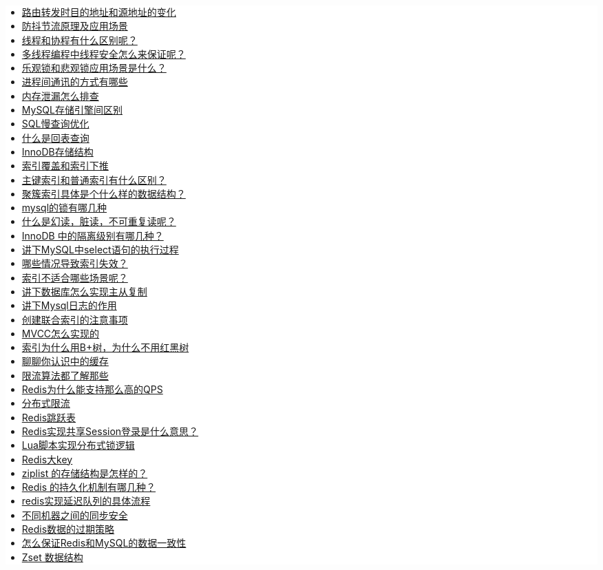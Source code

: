 - [路由转发时目的地址和源地址的变化](#%E8%B7%AF%E7%94%B1%E8%BD%AC%E5%8F%91%E6%97%B6%E7%9B%AE%E7%9A%84%E5%9C%B0%E5%9D%80%E5%92%8C%E6%BA%90%E5%9C%B0%E5%9D%80%E7%9A%84%E5%8F%98%E5%8C%96)
- [防抖节流原理及应用场景](#%E9%98%B2%E6%8A%96%E8%8A%82%E6%B5%81%E5%8E%9F%E7%90%86%E5%8F%8A%E5%BA%94%E7%94%A8%E5%9C%BA%E6%99%AF)
- [线程和协程有什么区别呢？](#%E7%BA%BF%E7%A8%8B%E5%92%8C%E5%8D%8F%E7%A8%8B%E6%9C%89%E4%BB%80%E4%B9%88%E5%8C%BA%E5%88%AB%E5%91%A2)
- [多线程编程中线程安全怎么来保证呢？](#%E5%A4%9A%E7%BA%BF%E7%A8%8B%E7%BC%96%E7%A8%8B%E4%B8%AD%E7%BA%BF%E7%A8%8B%E5%AE%89%E5%85%A8%E6%80%8E%E4%B9%88%E6%9D%A5%E4%BF%9D%E8%AF%81%E5%91%A2)
- [乐观锁和悲观锁应用场景是什么？](#%E4%B9%90%E8%A7%82%E9%94%81%E5%92%8C%E6%82%B2%E8%A7%82%E9%94%81%E5%BA%94%E7%94%A8%E5%9C%BA%E6%99%AF%E6%98%AF%E4%BB%80%E4%B9%88)
- [进程间通讯的方式有哪些](#%E8%BF%9B%E7%A8%8B%E9%97%B4%E9%80%9A%E8%AE%AF%E7%9A%84%E6%96%B9%E5%BC%8F%E6%9C%89%E5%93%AA%E4%BA%9B)
- [内存泄漏怎么排查](#%E5%86%85%E5%AD%98%E6%B3%84%E6%BC%8F%E6%80%8E%E4%B9%88%E6%8E%92%E6%9F%A5)
- [MySQL存储引擎间区别](#mysql%E5%AD%98%E5%82%A8%E5%BC%95%E6%93%8E%E9%97%B4%E5%8C%BA%E5%88%AB)
- [SQL慢查询优化](#sql%E6%85%A2%E6%9F%A5%E8%AF%A2%E4%BC%98%E5%8C%96)
- [什么是回表查询](#%E4%BB%80%E4%B9%88%E6%98%AF%E5%9B%9E%E8%A1%A8%E6%9F%A5%E8%AF%A2)
- [InnoDB存储结构](#innodb%E5%AD%98%E5%82%A8%E7%BB%93%E6%9E%84)
- [索引覆盖和索引下推](#%E7%B4%A2%E5%BC%95%E8%A6%86%E7%9B%96%E5%92%8C%E7%B4%A2%E5%BC%95%E4%B8%8B%E6%8E%A8)
- [主键索引和普通索引有什么区别？](#%E4%B8%BB%E9%94%AE%E7%B4%A2%E5%BC%95%E5%92%8C%E6%99%AE%E9%80%9A%E7%B4%A2%E5%BC%95%E6%9C%89%E4%BB%80%E4%B9%88%E5%8C%BA%E5%88%AB)
- [聚簇索引具体是个什么样的数据结构？](#%E8%81%9A%E7%B0%87%E7%B4%A2%E5%BC%95%E5%85%B7%E4%BD%93%E6%98%AF%E4%B8%AA%E4%BB%80%E4%B9%88%E6%A0%B7%E7%9A%84%E6%95%B0%E6%8D%AE%E7%BB%93%E6%9E%84)
- [mysql的锁有哪几种](#mysql%E7%9A%84%E9%94%81%E6%9C%89%E5%93%AA%E5%87%A0%E7%A7%8D)
- [什么是幻读，脏读，不可重复读呢？](#%E4%BB%80%E4%B9%88%E6%98%AF%E5%B9%BB%E8%AF%BB%E8%84%8F%E8%AF%BB%E4%B8%8D%E5%8F%AF%E9%87%8D%E5%A4%8D%E8%AF%BB%E5%91%A2)
- [InnoDB 中的隔离级别有哪几种？](#innodb-%E4%B8%AD%E7%9A%84%E9%9A%94%E7%A6%BB%E7%BA%A7%E5%88%AB%E6%9C%89%E5%93%AA%E5%87%A0%E7%A7%8D)
- [讲下MySQL中select语句的执行过程](#%E8%AE%B2%E4%B8%8Bmysql%E4%B8%ADselect%E8%AF%AD%E5%8F%A5%E7%9A%84%E6%89%A7%E8%A1%8C%E8%BF%87%E7%A8%8B)
- [哪些情况导致索引失效？](#%E5%93%AA%E4%BA%9B%E6%83%85%E5%86%B5%E5%AF%BC%E8%87%B4%E7%B4%A2%E5%BC%95%E5%A4%B1%E6%95%88)
- [索引不适合哪些场景呢？](#%E7%B4%A2%E5%BC%95%E4%B8%8D%E9%80%82%E5%90%88%E5%93%AA%E4%BA%9B%E5%9C%BA%E6%99%AF%E5%91%A2)
- [讲下数据库怎么实现主从复制](#%E8%AE%B2%E4%B8%8B%E6%95%B0%E6%8D%AE%E5%BA%93%E6%80%8E%E4%B9%88%E5%AE%9E%E7%8E%B0%E4%B8%BB%E4%BB%8E%E5%A4%8D%E5%88%B6)
- [讲下Mysql日志的作用](#%E8%AE%B2%E4%B8%8Bmysql%E6%97%A5%E5%BF%97%E7%9A%84%E4%BD%9C%E7%94%A8)
- [创建联合索引的注意事项](#%E5%88%9B%E5%BB%BA%E8%81%94%E5%90%88%E7%B4%A2%E5%BC%95%E7%9A%84%E6%B3%A8%E6%84%8F%E4%BA%8B%E9%A1%B9)
- [MVCC怎么实现的](#mvcc%E6%80%8E%E4%B9%88%E5%AE%9E%E7%8E%B0%E7%9A%84)
- [索引为什么用B+树，为什么不用红黑树](#%E7%B4%A2%E5%BC%95%E4%B8%BA%E4%BB%80%E4%B9%88%E7%94%A8b%E6%A0%91%E4%B8%BA%E4%BB%80%E4%B9%88%E4%B8%8D%E7%94%A8%E7%BA%A2%E9%BB%91%E6%A0%91)
- [聊聊你认识中的缓存](#%E8%81%8A%E8%81%8A%E4%BD%A0%E8%AE%A4%E8%AF%86%E4%B8%AD%E7%9A%84%E7%BC%93%E5%AD%98)
- [限流算法都了解那些](#%E9%99%90%E6%B5%81%E7%AE%97%E6%B3%95%E9%83%BD%E4%BA%86%E8%A7%A3%E9%82%A3%E4%BA%9B)
- [Redis为什么能支持那么高的QPS](#redis%E4%B8%BA%E4%BB%80%E4%B9%88%E8%83%BD%E6%94%AF%E6%8C%81%E9%82%A3%E4%B9%88%E9%AB%98%E7%9A%84qps)
- [分布式限流](#%E5%88%86%E5%B8%83%E5%BC%8F%E9%99%90%E6%B5%81)
- [Redis跳跃表](#redis%E8%B7%B3%E8%B7%83%E8%A1%A8)
- [Redis实现共享Session登录是什么意思？](#redis%E5%AE%9E%E7%8E%B0%E5%85%B1%E4%BA%ABsession%E7%99%BB%E5%BD%95%E6%98%AF%E4%BB%80%E4%B9%88%E6%84%8F%E6%80%9D)
- [Lua脚本实现分布式锁逻辑](#lua%E8%84%9A%E6%9C%AC%E5%AE%9E%E7%8E%B0%E5%88%86%E5%B8%83%E5%BC%8F%E9%94%81%E9%80%BB%E8%BE%91)
- [Redis大key](#redis%E5%A4%A7key)
- [ziplist 的存储结构是怎样的？](#ziplist-%E7%9A%84%E5%AD%98%E5%82%A8%E7%BB%93%E6%9E%84%E6%98%AF%E6%80%8E%E6%A0%B7%E7%9A%84)
- [Redis 的持久化机制有哪几种？](#redis-%E7%9A%84%E6%8C%81%E4%B9%85%E5%8C%96%E6%9C%BA%E5%88%B6%E6%9C%89%E5%93%AA%E5%87%A0%E7%A7%8D)
- [redis实现延迟队列的具体流程](#redis%E5%AE%9E%E7%8E%B0%E5%BB%B6%E8%BF%9F%E9%98%9F%E5%88%97%E7%9A%84%E5%85%B7%E4%BD%93%E6%B5%81%E7%A8%8B)
- [不同机器之间的同步安全](#%E4%B8%8D%E5%90%8C%E6%9C%BA%E5%99%A8%E4%B9%8B%E9%97%B4%E7%9A%84%E5%90%8C%E6%AD%A5%E5%AE%89%E5%85%A8)
- [Redis数据的过期策略](#redis%E6%95%B0%E6%8D%AE%E7%9A%84%E8%BF%87%E6%9C%9F%E7%AD%96%E7%95%A5)
- [怎么保证Redis和MySQL的数据一致性](#%E6%80%8E%E4%B9%88%E4%BF%9D%E8%AF%81redis%E5%92%8Cmysql%E7%9A%84%E6%95%B0%E6%8D%AE%E4%B8%80%E8%87%B4%E6%80%A7)
- [Zset 数据结构](#zset-%E6%95%B0%E6%8D%AE%E7%BB%93%E6%9E%84)